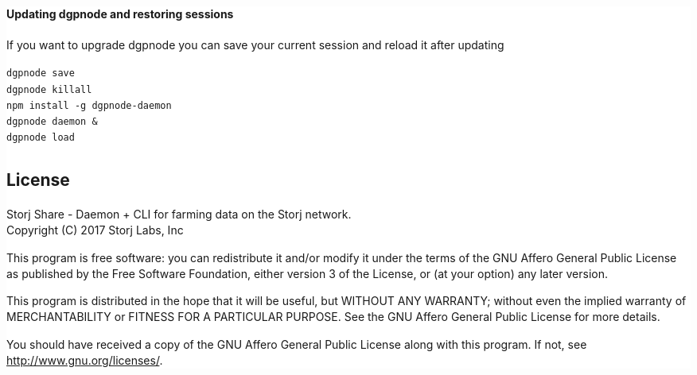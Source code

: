 #### Updating dgpnode and restoring sessions

If you want to upgrade dgpnode you can save your current session and
reload it after updating

```
dgpnode save
dgpnode killall
npm install -g dgpnode-daemon
dgpnode daemon &
dgpnode load
```

## License

Storj Share - Daemon + CLI for farming data on the Storj network.  
Copyright (C) 2017 Storj Labs, Inc

This program is free software: you can redistribute it and/or modify
it under the terms of the GNU Affero General Public License as published by
the Free Software Foundation, either version 3 of the License, or
(at your option) any later version.

This program is distributed in the hope that it will be useful,
but WITHOUT ANY WARRANTY; without even the implied warranty of
MERCHANTABILITY or FITNESS FOR A PARTICULAR PURPOSE.  See the
GNU Affero General Public License for more details.

You should have received a copy of the GNU Affero General Public License
along with this program.  If not, see http://www.gnu.org/licenses/.
